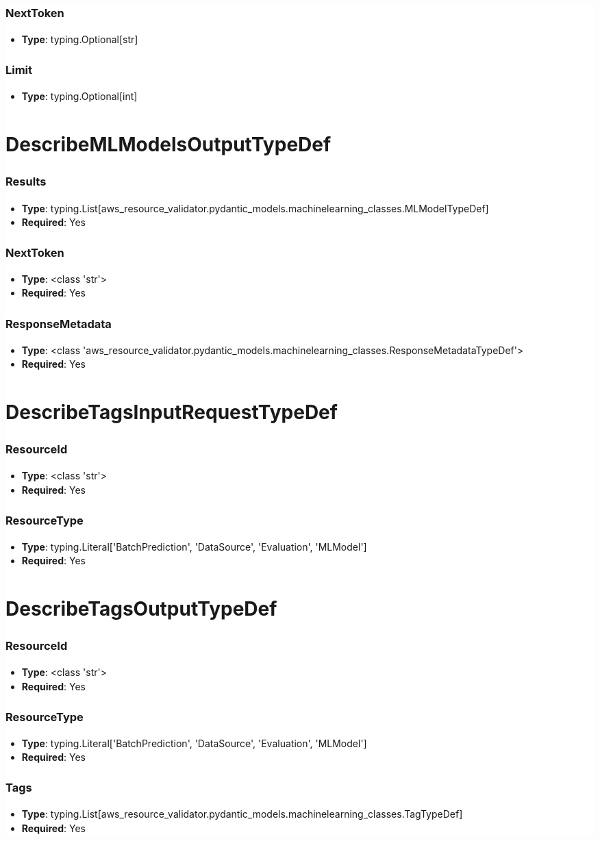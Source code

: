 ### NextToken
- **Type**: typing.Optional[str]

### Limit
- **Type**: typing.Optional[int]


# DescribeMLModelsOutputTypeDef

### Results
- **Type**: typing.List[aws_resource_validator.pydantic_models.machinelearning_classes.MLModelTypeDef]
- **Required**: Yes

### NextToken
- **Type**: <class 'str'>
- **Required**: Yes

### ResponseMetadata
- **Type**: <class 'aws_resource_validator.pydantic_models.machinelearning_classes.ResponseMetadataTypeDef'>
- **Required**: Yes


# DescribeTagsInputRequestTypeDef

### ResourceId
- **Type**: <class 'str'>
- **Required**: Yes

### ResourceType
- **Type**: typing.Literal['BatchPrediction', 'DataSource', 'Evaluation', 'MLModel']
- **Required**: Yes


# DescribeTagsOutputTypeDef

### ResourceId
- **Type**: <class 'str'>
- **Required**: Yes

### ResourceType
- **Type**: typing.Literal['BatchPrediction', 'DataSource', 'Evaluation', 'MLModel']
- **Required**: Yes

### Tags
- **Type**: typing.List[aws_resource_validator.pydantic_models.machinelearning_classes.TagTypeDef]
- **Required**: Yes
